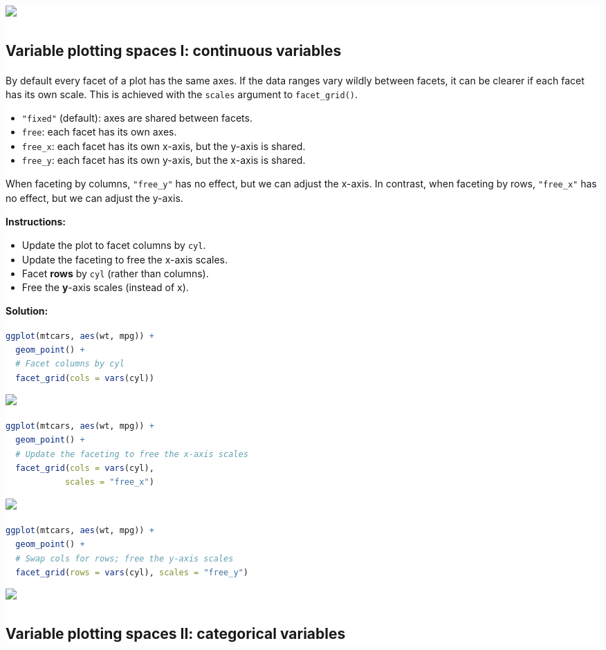 ![](out_files/figure-gfm/unnamed-chunk-69-1.png)

## Variable plotting spaces I: continuous variables

By default every facet of a plot has the same axes. If the data ranges
vary wildly between facets, it can be clearer if each facet has its own
scale. This is achieved with the `scales` argument to `facet_grid()`.

-   `"fixed"` (default): axes are shared between facets.
-   `free`: each facet has its own axes.
-   `free_x`: each facet has its own x-axis, but the y-axis is shared.
-   `free_y`: each facet has its own y-axis, but the x-axis is shared.

When faceting by columns, `"free_y"` has no effect, but we can adjust
the x-axis. In contrast, when faceting by rows, `"free_x"` has no
effect, but we can adjust the y-axis.

**Instructions:**

-   Update the plot to facet columns by `cyl`.
-   Update the faceting to free the x-axis scales.
-   Facet **rows** by `cyl` (rather than columns).
-   Free the **y**-axis scales (instead of x).

**Solution:**

``` r
ggplot(mtcars, aes(wt, mpg)) +
  geom_point() + 
  # Facet columns by cyl 
  facet_grid(cols = vars(cyl))
```

![](out_files/figure-gfm/unnamed-chunk-70-1.png)

``` r
ggplot(mtcars, aes(wt, mpg)) +
  geom_point() + 
  # Update the faceting to free the x-axis scales
  facet_grid(cols = vars(cyl),
            scales = "free_x")
```

![](out_files/figure-gfm/unnamed-chunk-71-1.png)

``` r
ggplot(mtcars, aes(wt, mpg)) +
  geom_point() + 
  # Swap cols for rows; free the y-axis scales
  facet_grid(rows = vars(cyl), scales = "free_y")
```

![](out_files/figure-gfm/unnamed-chunk-72-1.png)

## Variable plotting spaces II: categorical variables

